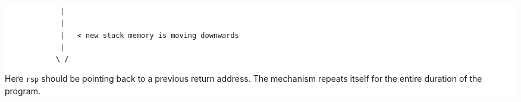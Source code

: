 ```
             |
             |
             |   < new stack memory is moving downwards
             |
            \ /
```

Here `rsp` should be pointing back to a previous return address. The mechanism repeats itself for the entire duration of the program.
